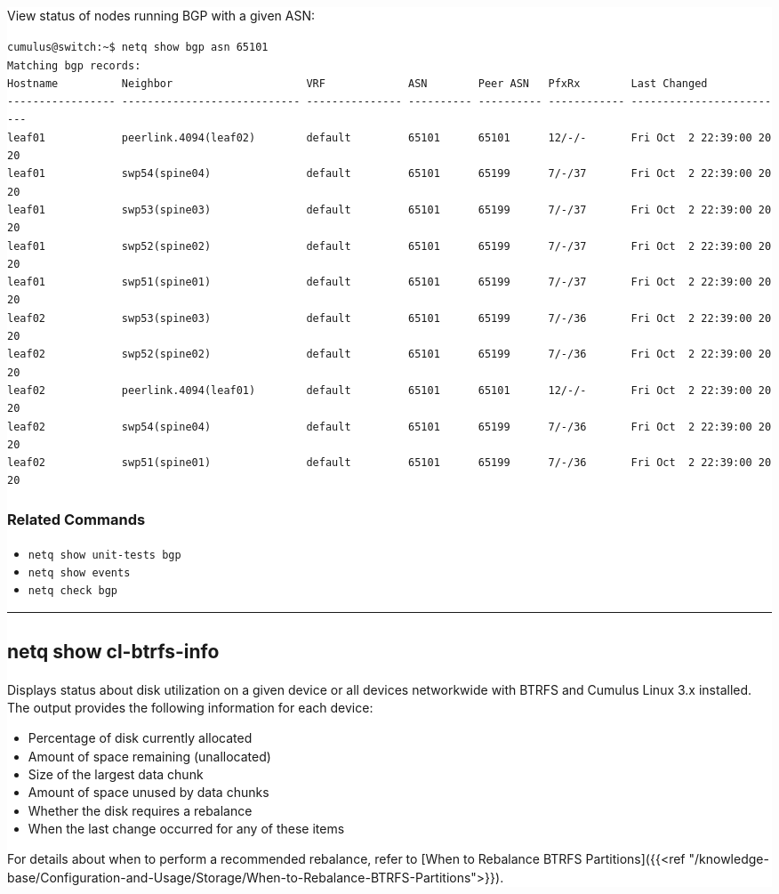 View status of nodes running BGP with a given ASN:

```
cumulus@switch:~$ netq show bgp asn 65101
Matching bgp records:
Hostname          Neighbor                     VRF             ASN        Peer ASN   PfxRx        Last Changed
----------------- ---------------------------- --------------- ---------- ---------- ------------ -------------------------
leaf01            peerlink.4094(leaf02)        default         65101      65101      12/-/-       Fri Oct  2 22:39:00 2020
leaf01            swp54(spine04)               default         65101      65199      7/-/37       Fri Oct  2 22:39:00 2020
leaf01            swp53(spine03)               default         65101      65199      7/-/37       Fri Oct  2 22:39:00 2020
leaf01            swp52(spine02)               default         65101      65199      7/-/37       Fri Oct  2 22:39:00 2020
leaf01            swp51(spine01)               default         65101      65199      7/-/37       Fri Oct  2 22:39:00 2020
leaf02            swp53(spine03)               default         65101      65199      7/-/36       Fri Oct  2 22:39:00 2020
leaf02            swp52(spine02)               default         65101      65199      7/-/36       Fri Oct  2 22:39:00 2020
leaf02            peerlink.4094(leaf01)        default         65101      65101      12/-/-       Fri Oct  2 22:39:00 2020
leaf02            swp54(spine04)               default         65101      65199      7/-/36       Fri Oct  2 22:39:00 2020
leaf02            swp51(spine01)               default         65101      65199      7/-/36       Fri Oct  2 22:39:00 2020
```

### Related Commands

- ```netq show unit-tests bgp```
- ```netq show events```
- ```netq check bgp```

- - -


## netq show cl-btrfs-info


Displays status about disk utilization on a given device or all devices networkwide with BTRFS and Cumulus Linux 3.x installed. The output provides the following information for each device:

- Percentage of disk currently allocated
- Amount of space remaining (unallocated)
- Size of the largest data chunk
- Amount of space unused by data chunks
- Whether the disk requires a rebalance
- When the last change occurred for any of these items

For details about when to perform a recommended rebalance, refer to [When to Rebalance BTRFS Partitions]({{<ref "/knowledge-base/Configuration-and-Usage/Storage/When-to-Rebalance-BTRFS-Partitions">}}).
